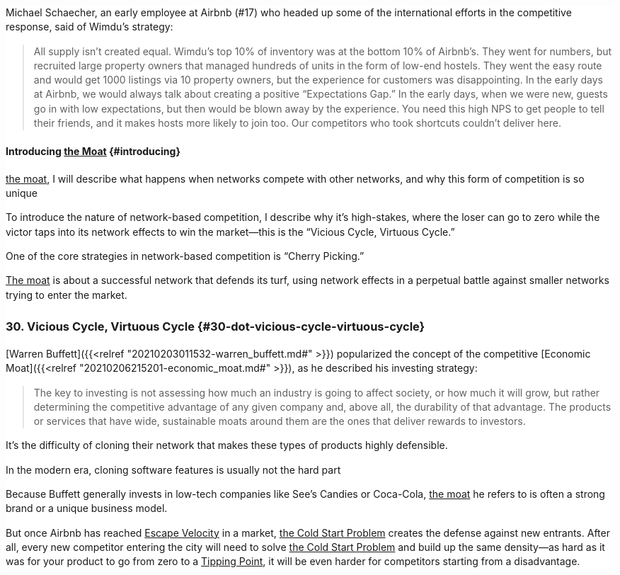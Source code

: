 Michael Schaecher, an early employee at Airbnb (#17) who headed up some of the
international efforts in the competitive response, said of Wimdu’s strategy:

> All supply isn’t created equal. Wimdu’s top 10% of inventory was at the bottom
> 10% of Airbnb’s. They went for numbers, but recruited large property owners that
> managed hundreds of units in the form of low-end hostels. They went the easy
> route and would get 1000 listings via 10 property owners, but the experience for
> customers was disappointing. In the early days at Airbnb, we would always talk
> about creating a positive “Expectations Gap.” In the early days, when we were
> new, guests go in with low expectations, but then would be blown away by the
> experience. You need this high NPS to get people to tell their friends, and it
> makes hosts more likely to join too. Our competitors who took shortcuts couldn’t
> deliver here.


#### Introducing [the Moat](#org726d630) {#introducing}

[the moat](#org726d630), I will describe what happens when networks compete with other
networks, and why this form of competition is so unique

To introduce the nature of network-based competition, I describe why it’s
high-stakes, where the loser can go to zero while the victor taps into its
network effects to win the market—this is the “Vicious Cycle, Virtuous Cycle.”

One of the core strategies in network-based competition is “Cherry Picking.”

[The moat](#org726d630) is about a successful network that defends its turf, using network
effects in a perpetual battle against smaller networks trying to enter the
market.


### 30. Vicious Cycle, Virtuous Cycle {#30-dot-vicious-cycle-virtuous-cycle}

[Warren Buffett]({{<relref "20210203011532-warren_buffett.md#" >}}) popularized the concept of the competitive [Economic Moat]({{<relref "20210206215201-economic_moat.md#" >}}), as he
described his investing strategy:

> The key to investing is not assessing how much an industry is going to affect
> society, or how much it will grow, but rather determining the competitive
> advantage of any given company and, above all, the durability of that advantage.
> The products or services that have wide, sustainable moats around them are the
> ones that deliver rewards to investors.

It’s the difficulty of cloning their network that makes these types of products
highly defensible.

In the modern era, cloning software features is usually not the hard part

Because Buffett generally invests in low-tech companies like See’s Candies or
Coca-Cola, [the moat](#org726d630) he refers to is often a strong brand or a unique business
model.

But once Airbnb has reached [Escape Velocity](#orgaa9feff) in a market, [the Cold Start Problem](#org4270a82)
creates the defense against new entrants. After all, every new competitor
entering the city will need to solve [the Cold Start Problem](#org4270a82) and build up the
same density—as hard as it was for your product to go from zero to a [Tipping
Point](#org75e7f20), it will be even harder for competitors starting from a disadvantage.
